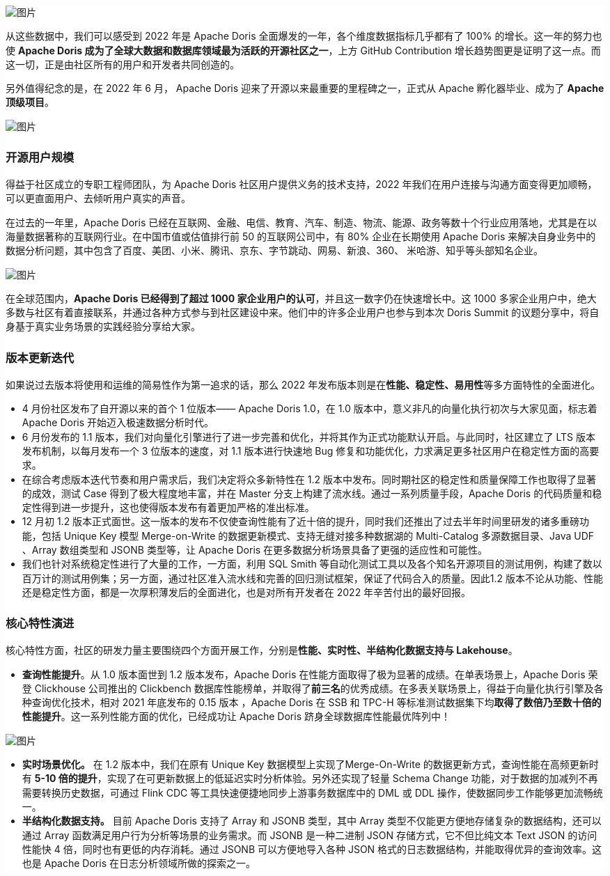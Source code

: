 ![图片](https://p3-juejin.byteimg.com/tos-cn-i-k3u1fbpfcp/5f69a1b9ade34d60afd9de9e8bb53dcd~tplv-k3u1fbpfcp-zoom-1.image)

从这些数据中，我们可以感受到 2022 年是 Apache Doris 全面爆发的一年，各个维度数据指标几乎都有了 100% 的增长。这一年的努力也使 **Apache Doris 成为了全球大数据和数据库领域最为活跃的开源社区之一**，上方 GitHub Contribution 增长趋势图更是证明了这一点。而这一切，正是由社区所有的用户和开发者共同创造的。

另外值得纪念的是，在 2022 年 6 月， Apache Doris 迎来了开源以来最重要的里程碑之一，正式从 Apache 孵化器毕业、成为了 **Apache 顶级项目**。

![图片](https://p3-juejin.byteimg.com/tos-cn-i-k3u1fbpfcp/0090f08f0f3b4cefaa9ff181a56d4751~tplv-k3u1fbpfcp-zoom-1.image)

### **开源用户规模**

得益于社区成立的专职工程师团队，为 Apache Doris 社区用户提供义务的技术支持，2022 年我们在用户连接与沟通方面变得更加顺畅，可以更直面用户、去倾听用户真实的声音。

在过去的一年里，Apache Doris 已经在互联网、金融、电信、教育、汽车、制造、物流、能源、政务等数十个行业应用落地，尤其是在以海量数据著称的互联网行业。在中国市值或估值排行前 50 的互联网公司中，有 80% 企业在长期使用 Apache Doris 来解决自身业务中的数据分析问题，其中包含了百度、美团、小米、腾讯、京东、字节跳动、网易、新浪、360、 米哈游、知乎等头部知名企业。

![图片](https://p3-juejin.byteimg.com/tos-cn-i-k3u1fbpfcp/db9dfe3552784ad484577ae87102ac07~tplv-k3u1fbpfcp-zoom-1.image)

在全球范围内，**Apache Doris 已经得到了超过 1000 家企业用户的认可**，并且这一数字仍在快速增长中。这 1000 多家企业用户中，绝大多数与社区有着直接联系，并通过各种方式参与到社区建设中来。他们中的许多企业用户也参与到本次 Doris Summit 的议题分享中，将自身基于真实业务场景的实践经验分享给大家。

### **版本更新迭代**

如果说过去版本将使用和运维的简易性作为第一追求的话，那么 2022 年发布版本则是在**性能、稳定性、易用性**等多方面特性的全面进化。

-   4 月份社区发布了自开源以来的首个 1 位版本—— Apache Doris 1.0，在 1.0 版本中，意义非凡的向量化执行初次与大家见面，标志着 Apache Doris 开始迈入极速数据分析时代。
-   6 月份发布的 1.1 版本，我们对向量化引擎进行了进一步完善和优化，并将其作为正式功能默认开启。与此同时，社区建立了 LTS 版本发布机制，以每月发布一个 3 位版本的速度，对 1.1 版本进行快速地 Bug 修复和功能优化，力求满足更多社区用户在稳定性方面的高要求。
-   在综合考虑版本迭代节奏和用户需求后，我们决定将众多新特性在 1.2 版本中发布。同时期社区的稳定性和质量保障工作也取得了显著的成效，测试 Case 得到了极大程度地丰富，并在 Master 分支上构建了流水线。通过一系列质量手段，Apache Doris 的代码质量和稳定性得到进一步提升，这也使得版本发布有着更加严格的准出标准。
-   12 月初 1.2 版本正式面世。这一版本的发布不仅使查询性能有了近十倍的提升，同时我们还推出了过去半年时间里研发的诸多重磅功能，包括 Unique Key 模型 Merge-on-Write 的数据更新模式、支持无缝对接多种数据湖的 Multi-Catalog 多源数据目录、Java UDF 、Array 数组类型和 JSONB 类型等，让 Apache Doris 在更多数据分析场景具备了更强的适应性和可能性。
-   我们也针对系统稳定性进行了大量的工作，一方面，利用 SQL Smith 等自动化测试工具以及各个知名开源项目的测试用例，构建了数以百万计的测试用例集；另一方面，通过社区准入流水线和完善的回归测试框架，保证了代码合入的质量。因此1.2 版本不论从功能、性能还是稳定性方面，都是一次厚积薄发后的全面进化，也是对所有开发者在 2022 年辛苦付出的最好回报。

### **核心特性演进**

核心特性方面，社区的研发力量主要围绕四个方面开展工作，分别是**性能、实时性、半结构化数据支持与 Lakehouse**。

-   **查询性能提升**。从 1.0 版本面世到 1.2 版本发布，Apache Doris 在性能方面取得了极为显著的成绩。在单表场景上，Apache Doris 荣登 Clickhouse 公司推出的 Clickbench 数据库性能榜单，并取得了**前三名**的优秀成绩。在多表关联场景上，得益于向量化执行引擎及各种查询优化技术，相对 2021 年底发布的 0.15 版本 ，Apache Doris 在 SSB 和 TPC-H 等标准测试数据集下均**取得了数倍乃至数十倍的性能提升**。这一系列性能方面的优化，已经成功让 Apache Doris 跻身全球数据库性能最优阵列中！

![图片](https://p3-juejin.byteimg.com/tos-cn-i-k3u1fbpfcp/da5058d3369f440ebb5ff8f4937eb3d7~tplv-k3u1fbpfcp-zoom-1.image)

-   **实时场景优化。** 在 1.2 版本中，我们在原有 Unique Key 数据模型上实现了Merge-On-Write 的数据更新方式，查询性能在高频更新时有 **5-10 倍的提升**，实现了在可更新数据上的低延迟实时分析体验。另外还实现了轻量 Schema Change 功能，对于数据的加减列不再需要转换历史数据，可通过 Flink CDC 等工具快速便捷地同步上游事务数据库中的 DML 或 DDL 操作，使数据同步工作能够更加流畅统一。
-   **半结构化数据支持。** 目前 Apache Doris 支持了 Array 和 JSONB 类型，其中 Array 类型不仅能更方便地存储复杂的数据结构，还可以通过 Array 函数满足用户行为分析等场景的业务需求。而 JSONB 是一种二进制 JSON 存储方式，它不但比纯文本 Text JSON 的访问性能快 4 倍，同时也有更低的内存消耗。通过 JSONB 可以方便地导入各种 JSON 格式的日志数据结构，并能取得优异的查询效率。这也是 Apache Doris 在日志分析领域所做的探索之一。
